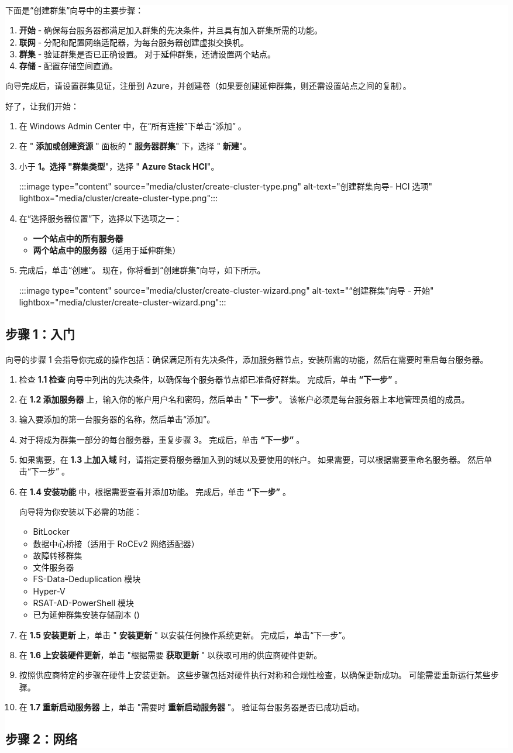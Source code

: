 下面是“创建群集”向导中的主要步骤：

1. **开始** - 确保每台服务器都满足加入群集的先决条件，并且具有加入群集所需的功能。
1. **联网** - 分配和配置网络适配器，为每台服务器创建虚拟交换机。
1. **群集** - 验证群集是否已正确设置。 对于延伸群集，还请设置两个站点。
1. **存储** - 配置存储空间直通。

向导完成后，请设置群集见证，注册到 Azure，并创建卷（如果要创建延伸群集，则还需设置站点之间的复制）。

好了，让我们开始：

1. 在 Windows Admin Center 中，在“所有连接”下单击“添加” 。
1. 在 " **添加或创建资源** " 面板的 " **服务器群集**" 下，选择 " **新建**"。
1. 小于 **1。选择 "群集类型**"，选择 " **Azure Stack HCI**"。

    :::image type="content" source="media/cluster/create-cluster-type.png" alt-text="创建群集向导- HCI 选项" lightbox="media/cluster/create-cluster-type.png":::

1. 在“选择服务器位置”下，选择以下选项之一：

    - **一个站点中的所有服务器**
    - **两个站点中的服务器**（适用于延伸群集）

1. 完成后，单击“创建”。 现在，你将看到“创建群集”向导，如下所示。

    :::image type="content" source="media/cluster/create-cluster-wizard.png" alt-text="“创建群集”向导 - 开始" lightbox="media/cluster/create-cluster-wizard.png":::

## <a name="step-1-get-started"></a>步骤 1：入门

向导的步骤 1 会指导你完成的操作包括：确保满足所有先决条件，添加服务器节点，安装所需的功能，然后在需要时重启每台服务器。

1. 检查 **1.1 检查** 向导中列出的先决条件，以确保每个服务器节点都已准备好群集。 完成后，单击 **“下一步”** 。
1. 在 **1.2 添加服务器** 上，输入你的帐户用户名和密码，然后单击 " **下一步**"。 该帐户必须是每台服务器上本地管理员组的成员。
1. 输入要添加的第一台服务器的名称，然后单击“添加”。
1. 对于将成为群集一部分的每台服务器，重复步骤 3。 完成后，单击 **“下一步”** 。
1. 如果需要，在 **1.3 上加入域** 时，请指定要将服务器加入到的域以及要使用的帐户。 如果需要，可以根据需要重命名服务器。 然后单击“下一步”  。
1. 在 **1.4 安装功能** 中，根据需要查看并添加功能。 完成后，单击 **“下一步”** 。

    向导将为你安装以下必需的功能：

    - BitLocker
    - 数据中心桥接（适用于 RoCEv2 网络适配器）
    - 故障转移群集
    - 文件服务器
    - FS-Data-Deduplication 模块
    - Hyper-V
    - RSAT-AD-PowerShell 模块
    - 已为延伸群集安装存储副本 () 

1. 在 **1.5 安装更新** 上，单击 " **安装更新** " 以安装任何操作系统更新。 完成后，单击“下一步”。
1. 在 **1.6 上安装硬件更新**，单击 "根据需要 **获取更新** " 以获取可用的供应商硬件更新。
1. 按照供应商特定的步骤在硬件上安装更新。 这些步骤包括对硬件执行对称和合规性检查，以确保更新成功。 可能需要重新运行某些步骤。
1. 在 **1.7 重新启动服务器** 上，单击 "需要时 **重新启动服务器** "。 验证每台服务器是否已成功启动。

## <a name="step-2-networking"></a>步骤 2：网络
